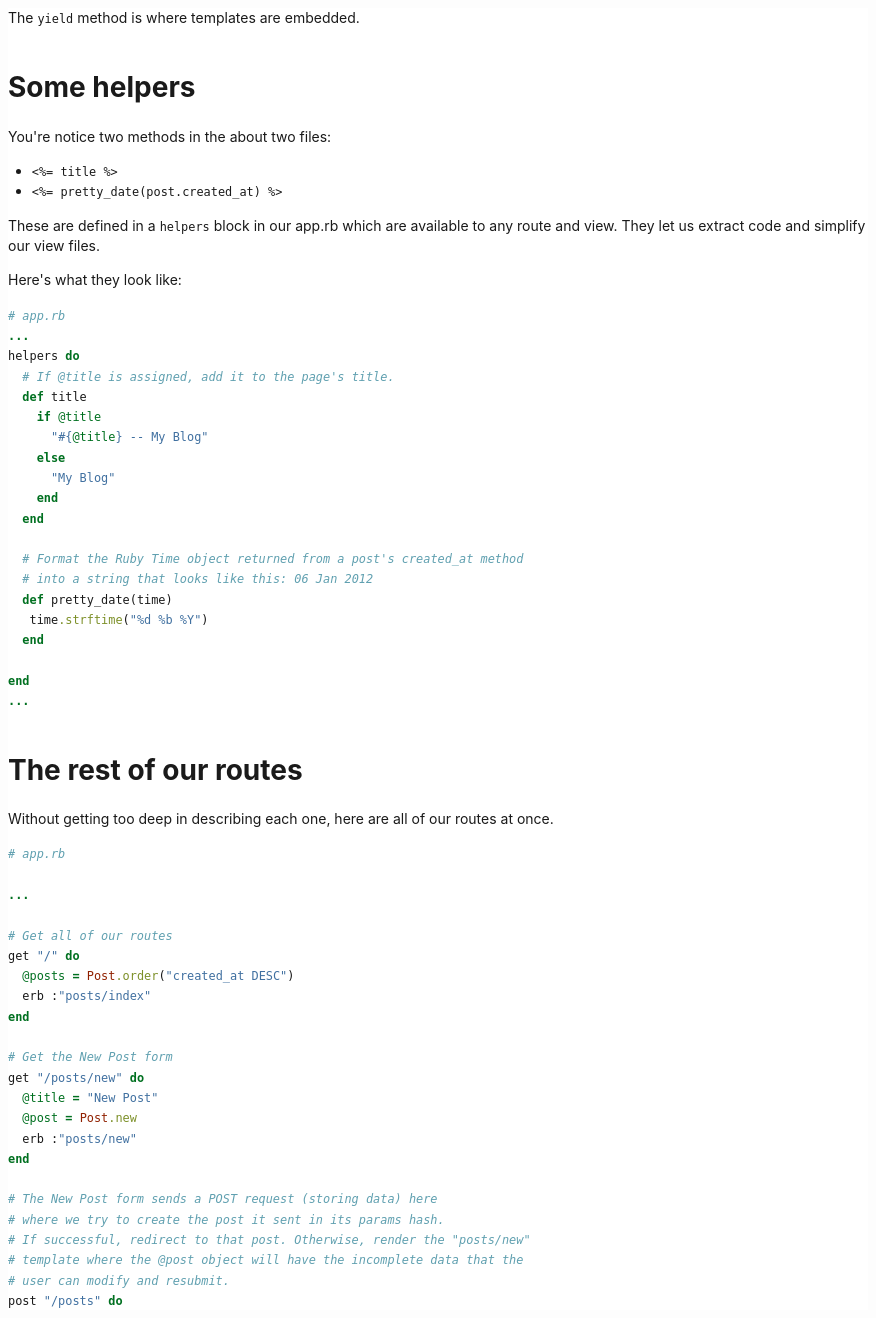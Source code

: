 The `yield` method is where templates are embedded.

# Some helpers

You're notice two methods in the about two files:

* `<%= title %>`
* `<%= pretty_date(post.created_at) %>`

These are defined in a `helpers` block in our app.rb which are available to any route and view. They let us extract code and simplify our view files. 

Here's what they look like:

~~~ ruby
# app.rb
...
helpers do
  # If @title is assigned, add it to the page's title.
  def title
    if @title
      "#{@title} -- My Blog"
    else
      "My Blog"
    end
  end

  # Format the Ruby Time object returned from a post's created_at method
  # into a string that looks like this: 06 Jan 2012
  def pretty_date(time)
   time.strftime("%d %b %Y")
  end

end 
...
~~~

# The rest of our routes

Without getting too deep in describing each one, here are all of our routes at once.

~~~ ruby
# app.rb

...

# Get all of our routes
get "/" do
  @posts = Post.order("created_at DESC")
  erb :"posts/index"
end

# Get the New Post form
get "/posts/new" do
  @title = "New Post"
  @post = Post.new
  erb :"posts/new"
end

# The New Post form sends a POST request (storing data) here
# where we try to create the post it sent in its params hash.
# If successful, redirect to that post. Otherwise, render the "posts/new"
# template where the @post object will have the incomplete data that the 
# user can modify and resubmit.
post "/posts" do
~~~